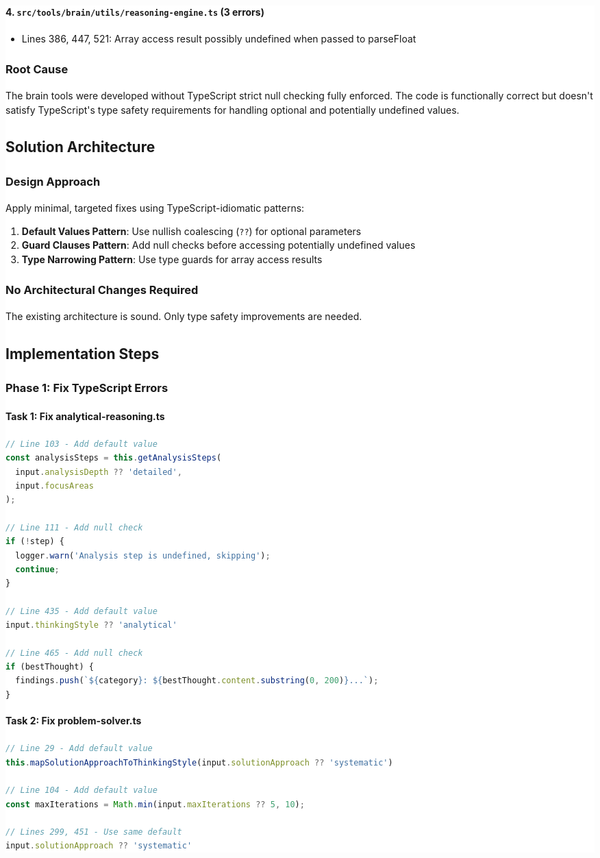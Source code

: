 #### 4. `src/tools/brain/utils/reasoning-engine.ts` (3 errors)
- Lines 386, 447, 521: Array access result possibly undefined when passed to parseFloat

### Root Cause
The brain tools were developed without TypeScript strict null checking fully enforced. The code is functionally correct but doesn't satisfy TypeScript's type safety requirements for handling optional and potentially undefined values.

## Solution Architecture

### Design Approach
Apply minimal, targeted fixes using TypeScript-idiomatic patterns:

1. **Default Values Pattern**: Use nullish coalescing (`??`) for optional parameters
2. **Guard Clauses Pattern**: Add null checks before accessing potentially undefined values
3. **Type Narrowing Pattern**: Use type guards for array access results

### No Architectural Changes Required
The existing architecture is sound. Only type safety improvements are needed.

## Implementation Steps

### Phase 1: Fix TypeScript Errors

#### Task 1: Fix analytical-reasoning.ts
```typescript
// Line 103 - Add default value
const analysisSteps = this.getAnalysisSteps(
  input.analysisDepth ?? 'detailed',
  input.focusAreas
);

// Line 111 - Add null check
if (!step) {
  logger.warn('Analysis step is undefined, skipping');
  continue;
}

// Line 435 - Add default value
input.thinkingStyle ?? 'analytical'

// Line 465 - Add null check
if (bestThought) {
  findings.push(`${category}: ${bestThought.content.substring(0, 200)}...`);
}
```

#### Task 2: Fix problem-solver.ts
```typescript
// Line 29 - Add default value
this.mapSolutionApproachToThinkingStyle(input.solutionApproach ?? 'systematic')

// Line 104 - Add default value
const maxIterations = Math.min(input.maxIterations ?? 5, 10);

// Lines 299, 451 - Use same default
input.solutionApproach ?? 'systematic'
```
